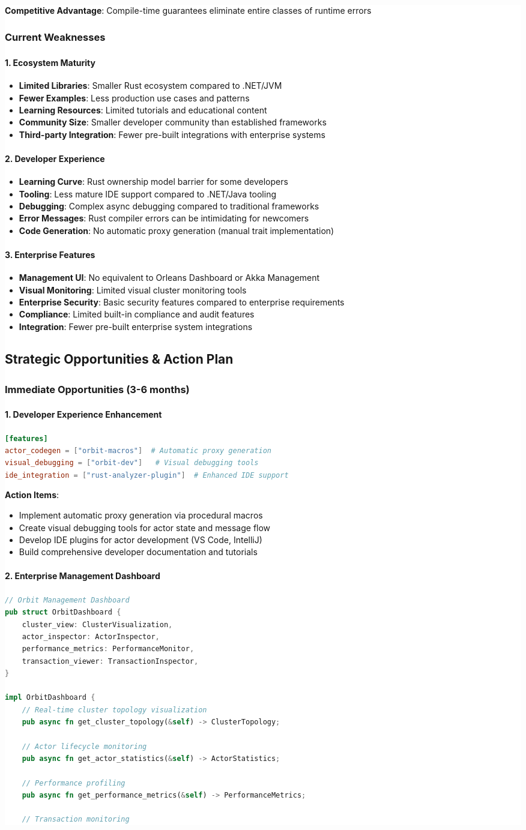 **Competitive Advantage**: Compile-time guarantees eliminate entire classes of runtime errors

### Current Weaknesses

#### 1. **Ecosystem Maturity**
- **Limited Libraries**: Smaller Rust ecosystem compared to .NET/JVM
- **Fewer Examples**: Less production use cases and patterns
- **Learning Resources**: Limited tutorials and educational content
- **Community Size**: Smaller developer community than established frameworks
- **Third-party Integration**: Fewer pre-built integrations with enterprise systems

#### 2. **Developer Experience**
- **Learning Curve**: Rust ownership model barrier for some developers
- **Tooling**: Less mature IDE support compared to .NET/Java tooling
- **Debugging**: Complex async debugging compared to traditional frameworks
- **Error Messages**: Rust compiler errors can be intimidating for newcomers
- **Code Generation**: No automatic proxy generation (manual trait implementation)

#### 3. **Enterprise Features**
- **Management UI**: No equivalent to Orleans Dashboard or Akka Management
- **Visual Monitoring**: Limited visual cluster monitoring tools
- **Enterprise Security**: Basic security features compared to enterprise requirements
- **Compliance**: Limited built-in compliance and audit features
- **Integration**: Fewer pre-built enterprise system integrations

## Strategic Opportunities & Action Plan

### Immediate Opportunities (3-6 months)

#### 1. **Developer Experience Enhancement**
```toml
[features]
actor_codegen = ["orbit-macros"]  # Automatic proxy generation
visual_debugging = ["orbit-dev"]   # Visual debugging tools
ide_integration = ["rust-analyzer-plugin"]  # Enhanced IDE support
```

**Action Items**:
- Implement automatic proxy generation via procedural macros
- Create visual debugging tools for actor state and message flow
- Develop IDE plugins for actor development (VS Code, IntelliJ)
- Build comprehensive developer documentation and tutorials

#### 2. **Enterprise Management Dashboard**
```rust
// Orbit Management Dashboard
pub struct OrbitDashboard {
    cluster_view: ClusterVisualization,
    actor_inspector: ActorInspector,
    performance_metrics: PerformanceMonitor,
    transaction_viewer: TransactionInspector,
}

impl OrbitDashboard {
    // Real-time cluster topology visualization
    pub async fn get_cluster_topology(&self) -> ClusterTopology;
    
    // Actor lifecycle monitoring
    pub async fn get_actor_statistics(&self) -> ActorStatistics;
    
    // Performance profiling
    pub async fn get_performance_metrics(&self) -> PerformanceMetrics;
    
    // Transaction monitoring
```